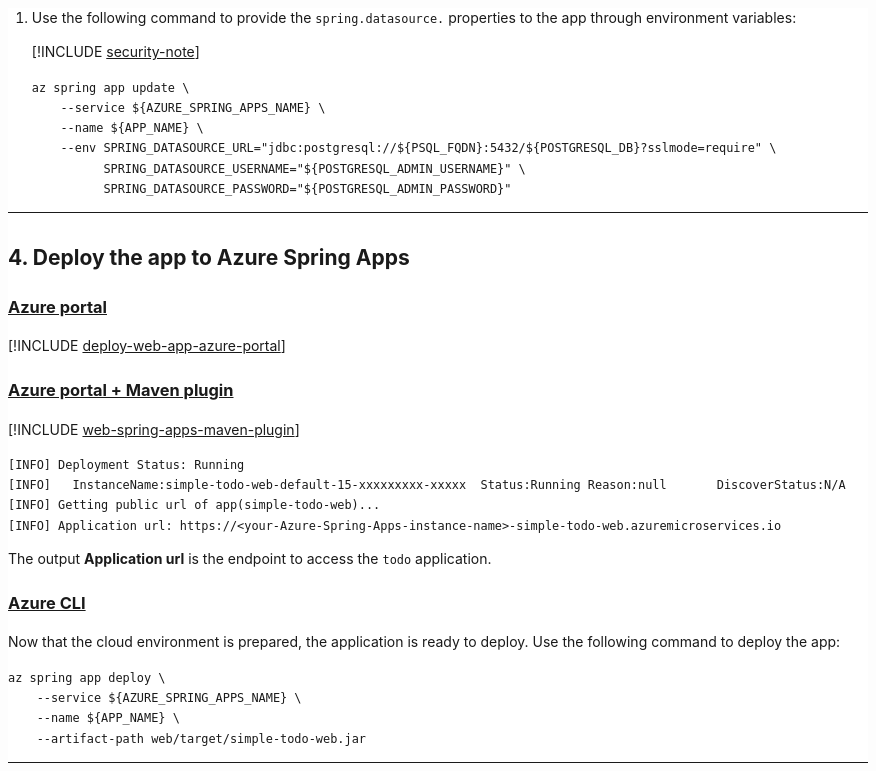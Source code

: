 1. Use the following command to provide the `spring.datasource.` properties to the app through environment variables:

   [!INCLUDE [security-note](../../../includes/security-note.md)]

   ```azurecli
   az spring app update \
       --service ${AZURE_SPRING_APPS_NAME} \
       --name ${APP_NAME} \
       --env SPRING_DATASOURCE_URL="jdbc:postgresql://${PSQL_FQDN}:5432/${POSTGRESQL_DB}?sslmode=require" \
             SPRING_DATASOURCE_USERNAME="${POSTGRESQL_ADMIN_USERNAME}" \
             SPRING_DATASOURCE_PASSWORD="${POSTGRESQL_ADMIN_PASSWORD}"
   ```

---

## 4. Deploy the app to Azure Spring Apps

### [Azure portal](#tab/Azure-portal-ent)

[!INCLUDE [deploy-web-app-azure-portal](deploy-web-app-azure-portal.md)]

### [Azure portal + Maven plugin](#tab/Azure-portal-maven-plugin-ent)

[!INCLUDE [web-spring-apps-maven-plugin](web-spring-apps-maven-plugin.md)]

   ```output
   [INFO] Deployment Status: Running
   [INFO]   InstanceName:simple-todo-web-default-15-xxxxxxxxx-xxxxx  Status:Running Reason:null       DiscoverStatus:N/A       
   [INFO] Getting public url of app(simple-todo-web)...
   [INFO] Application url: https://<your-Azure-Spring-Apps-instance-name>-simple-todo-web.azuremicroservices.io
   ```

   The output **Application url** is the endpoint to access the `todo` application.

### [Azure CLI](#tab/Azure-CLI)

Now that the cloud environment is prepared, the application is ready to deploy. Use the following command to deploy the app:

```azurecli
az spring app deploy \
    --service ${AZURE_SPRING_APPS_NAME} \
    --name ${APP_NAME} \
    --artifact-path web/target/simple-todo-web.jar
```

---
